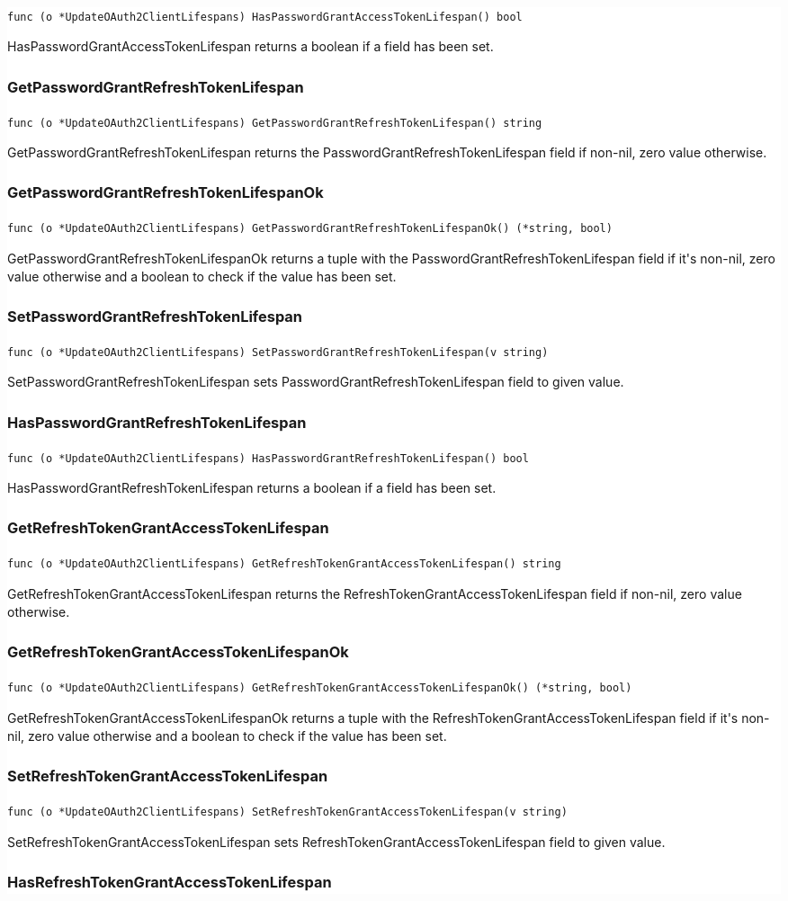 `func (o *UpdateOAuth2ClientLifespans) HasPasswordGrantAccessTokenLifespan() bool`

HasPasswordGrantAccessTokenLifespan returns a boolean if a field has been set.

### GetPasswordGrantRefreshTokenLifespan

`func (o *UpdateOAuth2ClientLifespans) GetPasswordGrantRefreshTokenLifespan() string`

GetPasswordGrantRefreshTokenLifespan returns the
PasswordGrantRefreshTokenLifespan field if non-nil, zero value otherwise.

### GetPasswordGrantRefreshTokenLifespanOk

`func (o *UpdateOAuth2ClientLifespans) GetPasswordGrantRefreshTokenLifespanOk() (*string, bool)`

GetPasswordGrantRefreshTokenLifespanOk returns a tuple with the
PasswordGrantRefreshTokenLifespan field if it's non-nil, zero value otherwise
and a boolean to check if the value has been set.

### SetPasswordGrantRefreshTokenLifespan

`func (o *UpdateOAuth2ClientLifespans) SetPasswordGrantRefreshTokenLifespan(v string)`

SetPasswordGrantRefreshTokenLifespan sets PasswordGrantRefreshTokenLifespan
field to given value.

### HasPasswordGrantRefreshTokenLifespan

`func (o *UpdateOAuth2ClientLifespans) HasPasswordGrantRefreshTokenLifespan() bool`

HasPasswordGrantRefreshTokenLifespan returns a boolean if a field has been set.

### GetRefreshTokenGrantAccessTokenLifespan

`func (o *UpdateOAuth2ClientLifespans) GetRefreshTokenGrantAccessTokenLifespan() string`

GetRefreshTokenGrantAccessTokenLifespan returns the
RefreshTokenGrantAccessTokenLifespan field if non-nil, zero value otherwise.

### GetRefreshTokenGrantAccessTokenLifespanOk

`func (o *UpdateOAuth2ClientLifespans) GetRefreshTokenGrantAccessTokenLifespanOk() (*string, bool)`

GetRefreshTokenGrantAccessTokenLifespanOk returns a tuple with the
RefreshTokenGrantAccessTokenLifespan field if it's non-nil, zero value otherwise
and a boolean to check if the value has been set.

### SetRefreshTokenGrantAccessTokenLifespan

`func (o *UpdateOAuth2ClientLifespans) SetRefreshTokenGrantAccessTokenLifespan(v string)`

SetRefreshTokenGrantAccessTokenLifespan sets
RefreshTokenGrantAccessTokenLifespan field to given value.

### HasRefreshTokenGrantAccessTokenLifespan
